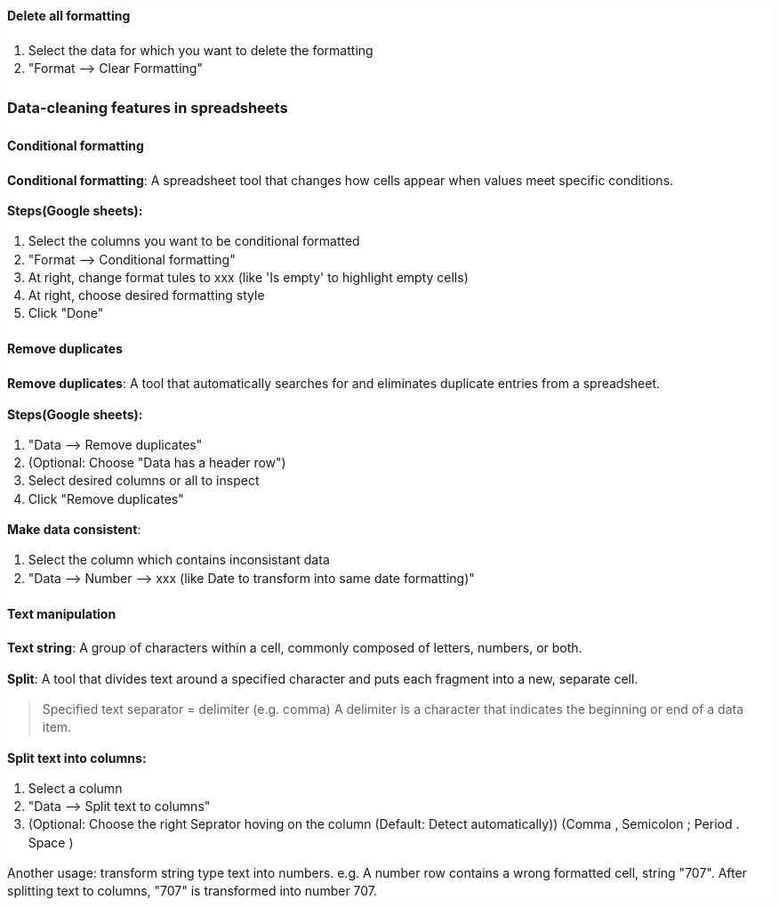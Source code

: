
#### Delete all formatting
1. Select the data for which you want to delete the formatting
2. "Format --> Clear Formatting"


### Data-cleaning features in spreadsheets
#### Conditional formatting
**Conditional formatting**: A spreadsheet tool that changes how cells appear when values meet specific conditions.

**Steps(Google sheets):**
1. Select the columns you want to be conditional formatted
2. "Format --> Conditional formatting"
3. At right, change format tules to xxx (like 'Is empty' to highlight empty cells)
4. At right, choose desired formatting style
5. Click "Done"

#### Remove duplicates
**Remove duplicates**: A tool that automatically searches for and eliminates duplicate entries from a spreadsheet.

**Steps(Google sheets):**
1. "Data --> Remove duplicates"
2. (Optional: Choose "Data has a header row")
3. Select desired columns or all to inspect
4. Click "Remove duplicates"


**Make data consistent**:
1. Select the column which contains inconsistant data
2. "Data --> Number --> xxx (like Date to transform into same date formatting)"

#### Text manipulation

**Text string**: A group of characters within a cell, commonly composed of letters, numbers, or both.

**Split**: A tool that divides text around a specified character and puts each fragment into a new, separate cell.

> Specified text separator = delimiter  (e.g. comma)
> A delimiter is a character that indicates the beginning or end of a data item.

**Split text into columns:**
1. Select a column
2. "Data --> Split text to columns"
3. (Optional: Choose the right Seprator hoving on the column (Default: Detect automatically))
(Comma ,  Semicolon ;  Period .  Space )

Another usage: transform string type text into numbers.
e.g. A number row contains a wrong formatted cell, string "707". After splitting text to columns, "707" is transformed into number 707.


